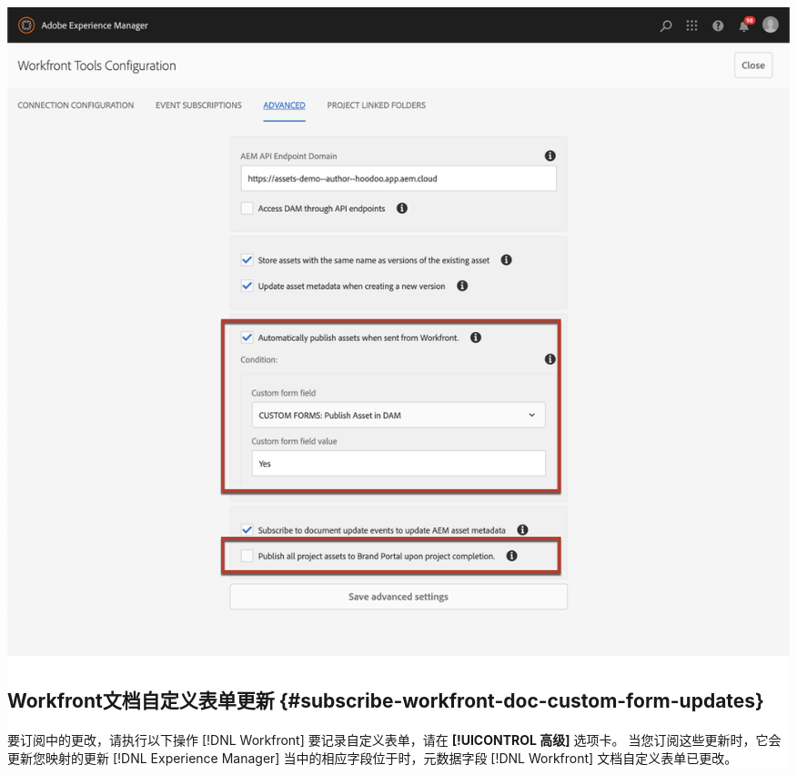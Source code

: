 ![配置自动发布](/help/assets/assets/wf-auto-publish-config.png)

## Workfront文档自定义表单更新 {#subscribe-workfront-doc-custom-form-updates}

要订阅中的更改，请执行以下操作 [!DNL Workfront] 要记录自定义表单，请在 **[!UICONTROL 高级]** 选项卡。 当您订阅这些更新时，它会更新您映射的更新 [!DNL Experience Manager] 当中的相应字段位于时，元数据字段 [!DNL Workfront] 文档自定义表单已更改。
